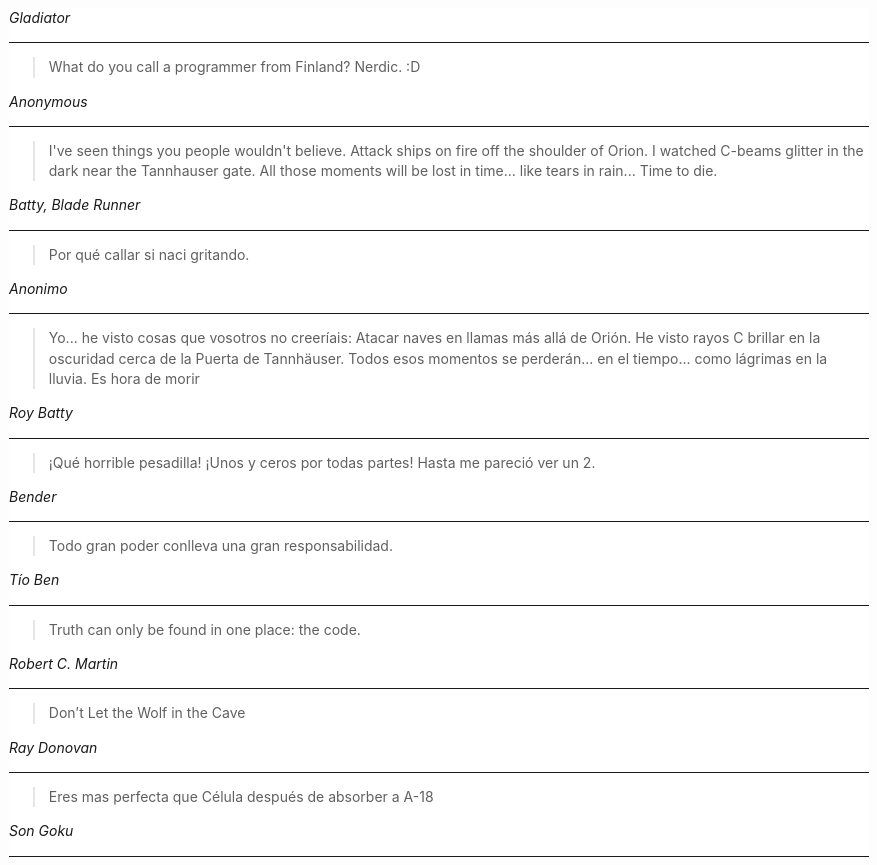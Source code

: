 *Gladiator*

------

> What do you call a programmer from Finland? Nerdic. :D

*Anonymous*

------

> I've seen things you people wouldn't believe. Attack ships on fire off the shoulder of Orion. I watched C-beams glitter in the dark near the Tannhauser gate. All those moments will be lost in time... like tears in rain... Time to die.

*Batty, Blade Runner*

------

> Por qué callar si naci gritando.

*Anonimo*

------

> Yo... he visto cosas que vosotros no creeríais: Atacar naves en llamas más allá de Orión. He visto rayos C brillar en la oscuridad cerca de la Puerta de Tannhäuser. Todos esos momentos se perderán... en el tiempo... como lágrimas en la lluvia. Es hora de morir

*Roy Batty*

------

> ¡Qué horrible pesadilla! ¡Unos y ceros por todas partes! Hasta me pareció ver un 2.

*Bender*

------

>Todo gran poder conlleva una gran responsabilidad.

*Tío Ben*

------

> Truth can only be found in one place: the code.

*Robert C. Martin*

------

> Don’t Let the Wolf in the Cave

*Ray Donovan*

------

>Eres mas perfecta que Célula después de absorber a A-18

*Son Goku*

------
